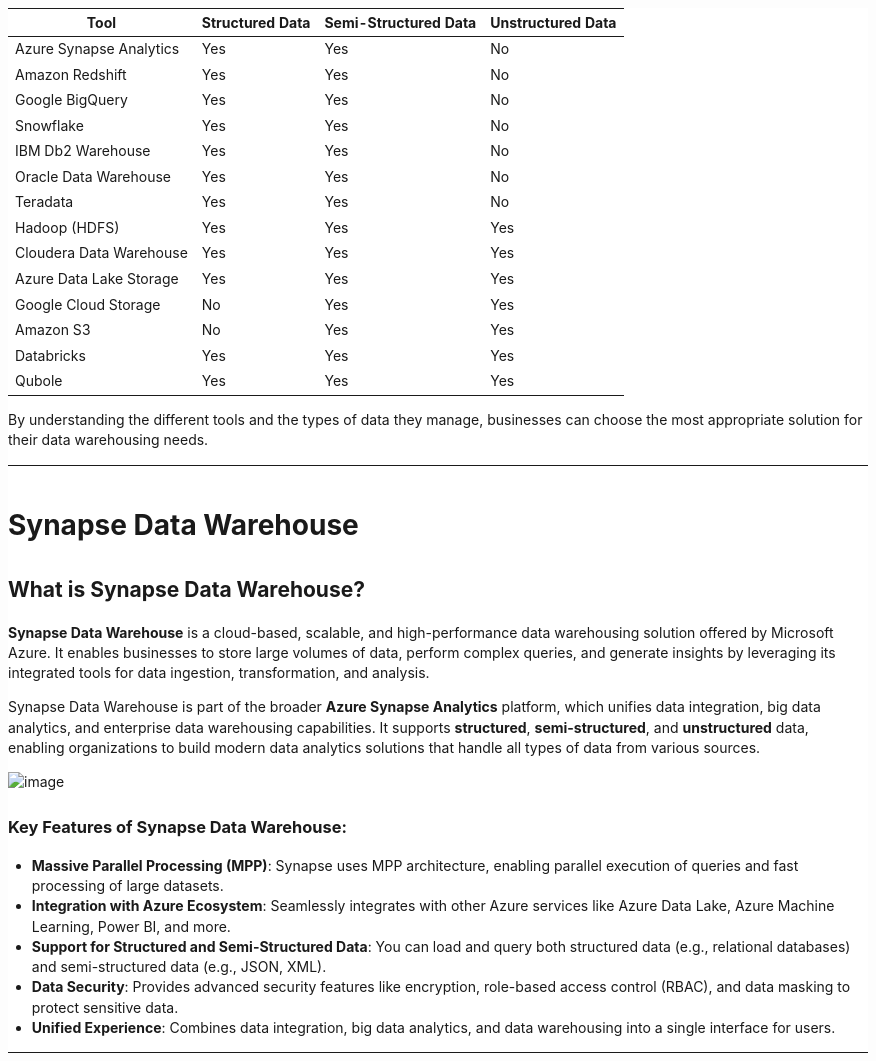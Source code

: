 | **Tool**                | **Structured Data** | **Semi-Structured Data** | **Unstructured Data** |
|-------------------------|---------------------|--------------------------|-----------------------|
| Azure Synapse Analytics  | Yes                 | Yes                      | No                    |
| Amazon Redshift          | Yes                 | Yes                      | No                    |
| Google BigQuery          | Yes                 | Yes                      | No                    |
| Snowflake                | Yes                 | Yes                      | No                    |
| IBM Db2 Warehouse        | Yes                 | Yes                      | No                    |
| Oracle Data Warehouse    | Yes                 | Yes                      | No                    |
| Teradata                 | Yes                 | Yes                      | No                    |
| Hadoop (HDFS)            | Yes                 | Yes                      | Yes                   |
| Cloudera Data Warehouse  | Yes                 | Yes                      | Yes                   |
| Azure Data Lake Storage  | Yes                 | Yes                      | Yes                   |
| Google Cloud Storage     | No                  | Yes                      | Yes                   |
| Amazon S3                | No                  | Yes                      | Yes                   |
| Databricks               | Yes                 | Yes                      | Yes                   |
| Qubole                   | Yes                 | Yes                      | Yes                   |

By understanding the different tools and the types of data they manage, businesses can choose the most appropriate solution for their data warehousing needs.

---

# Synapse Data Warehouse

## What is Synapse Data Warehouse?

**Synapse Data Warehouse** is a cloud-based, scalable, and high-performance data warehousing solution offered by Microsoft Azure. It enables businesses to store large volumes of data, perform complex queries, and generate insights by leveraging its integrated tools for data ingestion, transformation, and analysis.

Synapse Data Warehouse is part of the broader **Azure Synapse Analytics** platform, which unifies data integration, big data analytics, and enterprise data warehousing capabilities. It supports **structured**, **semi-structured**, and **unstructured** data, enabling organizations to build modern data analytics solutions that handle all types of data from various sources.

![image](https://github.com/user-attachments/assets/a803ee5a-3a66-4b86-b3ff-05891a55e3d8)

### Key Features of Synapse Data Warehouse:
- **Massive Parallel Processing (MPP)**: Synapse uses MPP architecture, enabling parallel execution of queries and fast processing of large datasets.
- **Integration with Azure Ecosystem**: Seamlessly integrates with other Azure services like Azure Data Lake, Azure Machine Learning, Power BI, and more.
- **Support for Structured and Semi-Structured Data**: You can load and query both structured data (e.g., relational databases) and semi-structured data (e.g., JSON, XML).
- **Data Security**: Provides advanced security features like encryption, role-based access control (RBAC), and data masking to protect sensitive data.
- **Unified Experience**: Combines data integration, big data analytics, and data warehousing into a single interface for users.

---